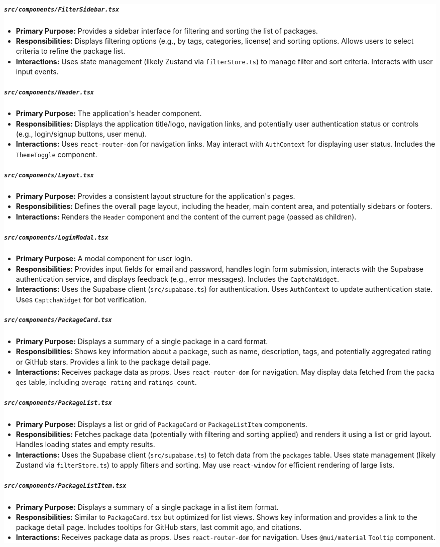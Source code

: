 ##### `src/components/FilterSidebar.tsx`

* **Primary Purpose:** Provides a sidebar interface for filtering and sorting the list of packages.
* **Responsibilities:** Displays filtering options (e.g., by tags, categories, license) and sorting options. Allows users to select criteria to refine the package list.
* **Interactions:** Uses state management (likely Zustand via `filterStore.ts`) to manage filter and sort criteria. Interacts with user input events.

##### `src/components/Header.tsx`

* **Primary Purpose:** The application's header component.
* **Responsibilities:** Displays the application title/logo, navigation links, and potentially user authentication status or controls (e.g., login/signup buttons, user menu).
* **Interactions:** Uses `react-router-dom` for navigation links. May interact with `AuthContext` for displaying user status. Includes the `ThemeToggle` component.

##### `src/components/Layout.tsx`

* **Primary Purpose:** Provides a consistent layout structure for the application's pages.
* **Responsibilities:** Defines the overall page layout, including the header, main content area, and potentially sidebars or footers.
* **Interactions:** Renders the `Header` component and the content of the current page (passed as children).

##### `src/components/LoginModal.tsx`

* **Primary Purpose:** A modal component for user login.
* **Responsibilities:** Provides input fields for email and password, handles login form submission, interacts with the Supabase authentication service, and displays feedback (e.g., error messages). Includes the `CaptchaWidget`.
* **Interactions:** Uses the Supabase client (`src/supabase.ts`) for authentication. Uses `AuthContext` to update authentication state. Uses `CaptchaWidget` for bot verification.

##### `src/components/PackageCard.tsx`

* **Primary Purpose:** Displays a summary of a single package in a card format.
* **Responsibilities:** Shows key information about a package, such as name, description, tags, and potentially aggregated rating or GitHub stars. Provides a link to the package detail page.
* **Interactions:** Receives package data as props. Uses `react-router-dom` for navigation. May display data fetched from the `packages` table, including `average_rating` and `ratings_count`.

##### `src/components/PackageList.tsx`

* **Primary Purpose:** Displays a list or grid of `PackageCard` or `PackageListItem` components.
* **Responsibilities:** Fetches package data (potentially with filtering and sorting applied) and renders it using a list or grid layout. Handles loading states and empty results.
* **Interactions:** Uses the Supabase client (`src/supabase.ts`) to fetch data from the `packages` table. Uses state management (likely Zustand via `filterStore.ts`) to apply filters and sorting. May use `react-window` for efficient rendering of large lists.

##### `src/components/PackageListItem.tsx`

* **Primary Purpose:** Displays a summary of a single package in a list item format.
* **Responsibilities:** Similar to `PackageCard.tsx` but optimized for list views. Shows key information and provides a link to the package detail page. Includes tooltips for GitHub stars, last commit ago, and citations.
* **Interactions:** Receives package data as props. Uses `react-router-dom` for navigation. Uses `@mui/material` `Tooltip` component.
